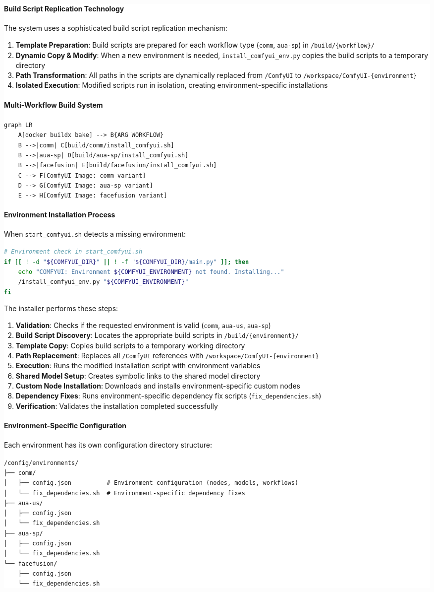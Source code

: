 #### Build Script Replication Technology

The system uses a sophisticated build script replication mechanism:

1. **Template Preparation**: Build scripts are prepared for each workflow type (`comm`, `aua-sp`) in `/build/{workflow}/`
2. **Dynamic Copy & Modify**: When a new environment is needed, `install_comfyui_env.py` copies the build scripts to a temporary directory
3. **Path Transformation**: All paths in the scripts are dynamically replaced from `/ComfyUI` to `/workspace/ComfyUI-{environment}`
4. **Isolated Execution**: Modified scripts run in isolation, creating environment-specific installations

#### Multi-Workflow Build System

```mermaid
graph LR
    A[docker buildx bake] --> B{ARG WORKFLOW}
    B -->|comm| C[build/comm/install_comfyui.sh]
    B -->|aua-sp| D[build/aua-sp/install_comfyui.sh]
    B -->|facefusion| E[build/facefusion/install_comfyui.sh]
    C --> F[ComfyUI Image: comm variant]
    D --> G[ComfyUI Image: aua-sp variant]
    E --> H[ComfyUI Image: facefusion variant]
```

#### Environment Installation Process

When `start_comfyui.sh` detects a missing environment:

```bash
# Environment check in start_comfyui.sh
if [[ ! -d "${COMFYUI_DIR}" || ! -f "${COMFYUI_DIR}/main.py" ]]; then
    echo "COMFYUI: Environment ${COMFYUI_ENVIRONMENT} not found. Installing..."
    /install_comfyui_env.py "${COMFYUI_ENVIRONMENT}"
fi
```

The installer performs these steps:
1. **Validation**: Checks if the requested environment is valid (`comm`, `aua-us`, `aua-sp`)
2. **Build Script Discovery**: Locates the appropriate build scripts in `/build/{environment}/`
3. **Template Copy**: Copies build scripts to a temporary working directory
4. **Path Replacement**: Replaces all `/ComfyUI` references with `/workspace/ComfyUI-{environment}`
5. **Execution**: Runs the modified installation script with environment variables
6. **Shared Model Setup**: Creates symbolic links to the shared model directory
7. **Custom Node Installation**: Downloads and installs environment-specific custom nodes
8. **Dependency Fixes**: Runs environment-specific dependency fix scripts (`fix_dependencies.sh`)
9. **Verification**: Validates the installation completed successfully

#### Environment-Specific Configuration

Each environment has its own configuration directory structure:

```
/config/environments/
├── comm/
│   ├── config.json          # Environment configuration (nodes, models, workflows)
│   └── fix_dependencies.sh  # Environment-specific dependency fixes
├── aua-us/
│   ├── config.json
│   └── fix_dependencies.sh
├── aua-sp/
│   ├── config.json
│   └── fix_dependencies.sh
└── facefusion/
    ├── config.json
    └── fix_dependencies.sh
```
